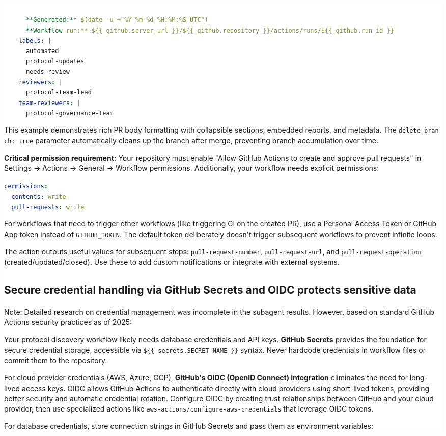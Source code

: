```yaml
      
      **Generated:** $(date -u +"%Y-%m-%d %H:%M:%S UTC")  
      **Workflow run:** ${{ github.server_url }}/${{ github.repository }}/actions/runs/${{ github.run_id }}
    labels: |
      automated
      protocol-updates
      needs-review
    reviewers: |
      protocol-team-lead
    team-reviewers: |
      protocol-governance-team
```

This example demonstrates rich PR body formatting with collapsible sections, embedded reports, and metadata. The `delete-branch: true` parameter automatically cleans up the branch after merge, preventing branch accumulation over time.

**Critical permission requirement:** Your repository must enable "Allow GitHub Actions to create and approve pull requests" in Settings → Actions → General → Workflow permissions. Additionally, your workflow needs explicit permissions:

```yaml
permissions:
  contents: write
  pull-requests: write
```

For workflows that need to trigger other workflows (like triggering CI on the created PR), use a Personal Access Token or GitHub App token instead of `GITHUB_TOKEN`. The default token deliberately doesn't trigger subsequent workflows to prevent infinite loops.

The action outputs useful values for subsequent steps: `pull-request-number`, `pull-request-url`, and `pull-request-operation` (created/updated/closed). Use these to add custom notifications or integrate with external systems.

## Secure credential handling via GitHub Secrets and OIDC protects sensitive data

Note: Detailed research on credential management was incomplete in the subagent results. However, based on standard GitHub Actions security practices as of 2025:

Your protocol discovery workflow likely needs database credentials and API keys. **GitHub Secrets** provides the foundation for secure credential storage, accessible via `${{ secrets.SECRET_NAME }}` syntax. Never hardcode credentials in workflow files or commit them to the repository.

For cloud provider credentials (AWS, Azure, GCP), **GitHub's OIDC (OpenID Connect) integration** eliminates the need for long-lived access keys. OIDC allows GitHub Actions to authenticate directly with cloud providers using short-lived tokens, providing better security and automatic credential rotation. Configure OIDC by creating trust relationships between GitHub and your cloud provider, then use specialized actions like `aws-actions/configure-aws-credentials` that leverage OIDC tokens.

For database credentials, store connection strings in GitHub Secrets and pass them as environment variables:

